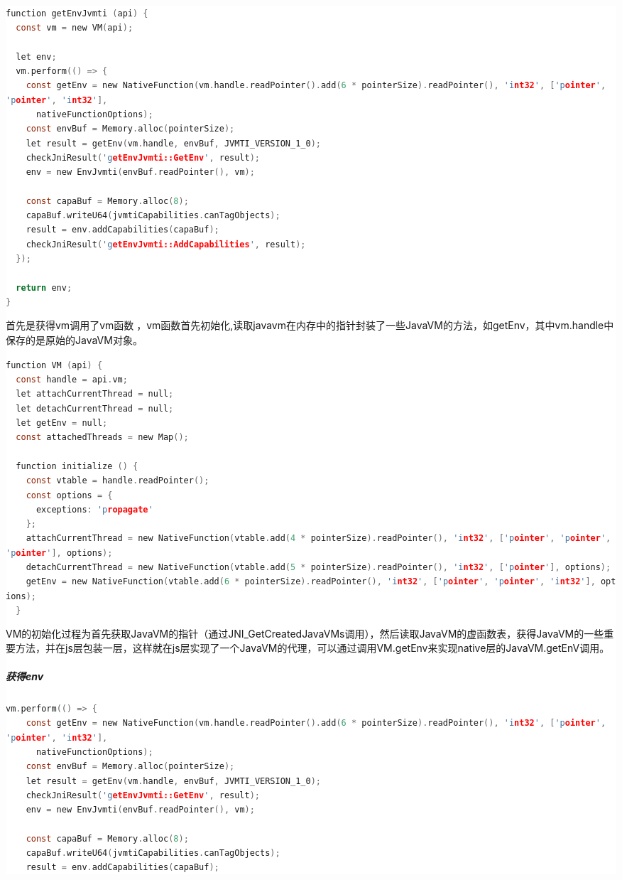 ```c
function getEnvJvmti (api) {
  const vm = new VM(api);

  let env;
  vm.perform(() => {
    const getEnv = new NativeFunction(vm.handle.readPointer().add(6 * pointerSize).readPointer(), 'int32', ['pointer', 'pointer', 'int32'],
      nativeFunctionOptions);
    const envBuf = Memory.alloc(pointerSize);
    let result = getEnv(vm.handle, envBuf, JVMTI_VERSION_1_0);
    checkJniResult('getEnvJvmti::GetEnv', result);
    env = new EnvJvmti(envBuf.readPointer(), vm);

    const capaBuf = Memory.alloc(8);
    capaBuf.writeU64(jvmtiCapabilities.canTagObjects);
    result = env.addCapabilities(capaBuf);
    checkJniResult('getEnvJvmti::AddCapabilities', result);
  });

  return env;
}
```

首先是获得vm调用了vm函数 ，vm函数首先初始化,读取javavm在内存中的指针封装了一些JavaVM的方法，如getEnv，其中vm.handle中保存的是原始的JavaVM对象。

```c
function VM (api) {
  const handle = api.vm;
  let attachCurrentThread = null;
  let detachCurrentThread = null;
  let getEnv = null;
  const attachedThreads = new Map();

  function initialize () {
    const vtable = handle.readPointer();
    const options = {
      exceptions: 'propagate'
    };
    attachCurrentThread = new NativeFunction(vtable.add(4 * pointerSize).readPointer(), 'int32', ['pointer', 'pointer', 'pointer'], options);
    detachCurrentThread = new NativeFunction(vtable.add(5 * pointerSize).readPointer(), 'int32', ['pointer'], options);
    getEnv = new NativeFunction(vtable.add(6 * pointerSize).readPointer(), 'int32', ['pointer', 'pointer', 'int32'], options);
  }
```

VM的初始化过程为首先获取JavaVM的指针（通过JNI_GetCreatedJavaVMs调用），然后读取JavaVM的虚函数表，获得JavaVM的一些重要方法，并在js层包装一层，这样就在js层实现了一个JavaVM的代理，可以通过调用VM.getEnv来实现native层的JavaVM.getEnV调用。

##### 获得env

```c
vm.perform(() => {
    const getEnv = new NativeFunction(vm.handle.readPointer().add(6 * pointerSize).readPointer(), 'int32', ['pointer', 'pointer', 'int32'],
      nativeFunctionOptions);
    const envBuf = Memory.alloc(pointerSize);
    let result = getEnv(vm.handle, envBuf, JVMTI_VERSION_1_0);
    checkJniResult('getEnvJvmti::GetEnv', result);
    env = new EnvJvmti(envBuf.readPointer(), vm);

    const capaBuf = Memory.alloc(8);
    capaBuf.writeU64(jvmtiCapabilities.canTagObjects);
    result = env.addCapabilities(capaBuf);
```